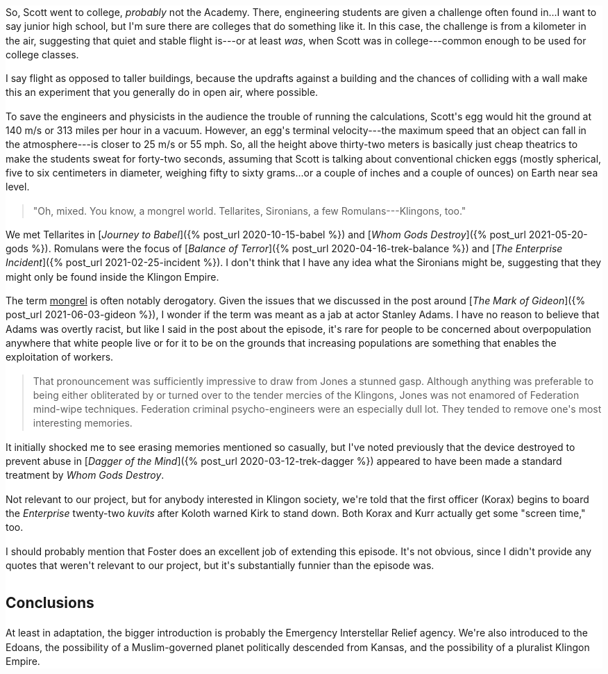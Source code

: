 So, Scott went to college, *probably* not the Academy.  There, engineering students are given a challenge often found in...I want to say junior high school, but I'm sure there are colleges that do something like it.  In this case, the challenge is from a kilometer in the air, suggesting that quiet and stable flight is---or at least *was*, when Scott was in college---common enough to be used for college classes.

I say flight as opposed to taller buildings, because the updrafts against a building and the chances of colliding with a wall make this an experiment that you generally do in open air, where possible.

To save the engineers and physicists in the audience the trouble of running the calculations, Scott's egg would hit the ground at 140 m/s or 313 miles per hour in a vacuum.  However, an egg's terminal velocity---the maximum speed that an object can fall in the atmosphere---is closer to 25 m/s or 55 mph.  So, all the height above thirty-two meters is basically just cheap theatrics to make the students sweat for forty-two seconds, assuming that Scott is talking about conventional chicken eggs (mostly spherical, five to six centimeters in diameter, weighing fifty to sixty grams...or a couple of inches and a couple of ounces) on Earth near sea level.

 > "Oh, mixed.  You know, a mongrel world.  Tellarites, Sironians, a few Romulans---Klingons, too."

We met Tellarites in [*Journey to Babel*]({% post_url 2020-10-15-babel %}) and [*Whom Gods Destroy*]({% post_url 2021-05-20-gods %}).  Romulans were the focus of [*Balance of Terror*]({% post_url 2020-04-16-trek-balance %}) and [*The Enterprise Incident*]({% post_url 2021-02-25-incident %}).  I don't think that I have any idea what the Sironians might be, suggesting that they might only be found inside the Klingon Empire.

The term [mongrel](https://en.wiktionary.org/wiki/mongrel) is often notably derogatory.  Given the issues that we discussed in the post around [*The Mark of Gideon*]({% post_url 2021-06-03-gideon %}), I wonder if the term was meant as a jab at actor Stanley Adams.  I have no reason to believe that Adams was overtly racist, but like I said in the post about the episode, it's rare for people to be concerned about overpopulation anywhere that white people live or for it to be on the grounds that increasing populations are something that enables the exploitation of workers.

 > That pronouncement was sufficiently impressive to draw from Jones a stunned gasp.  Although anything was preferable to being either obliterated by or turned over to the tender mercies of the Klingons, Jones was not enamored of Federation mind-wipe techniques.  Federation criminal psycho-engineers were an especially dull lot.  They tended to remove one's most interesting memories.

It initially shocked me to see erasing memories mentioned so casually, but I've noted previously that the device destroyed to prevent abuse in [*Dagger of the Mind*]({% post_url 2020-03-12-trek-dagger %}) appeared to have been made a standard treatment by *Whom Gods Destroy*.

Not relevant to our project, but for anybody interested in Klingon society, we're told that the first officer (Korax) begins to board the *Enterprise* twenty-two *kuvits* after Koloth warned Kirk to stand down.  Both Korax and Kurr actually get some "screen time," too.

I should probably mention that Foster does an excellent job of extending this episode.  It's not obvious, since I didn't provide any quotes that weren't relevant to our project, but it's substantially funnier than the episode was.

## Conclusions

At least in adaptation, the bigger introduction is probably the Emergency Interstellar Relief agency.  We're also introduced to the Edoans, the possibility of a Muslim-governed planet politically descended from Kansas, and the possibility of a pluralist Klingon Empire.
